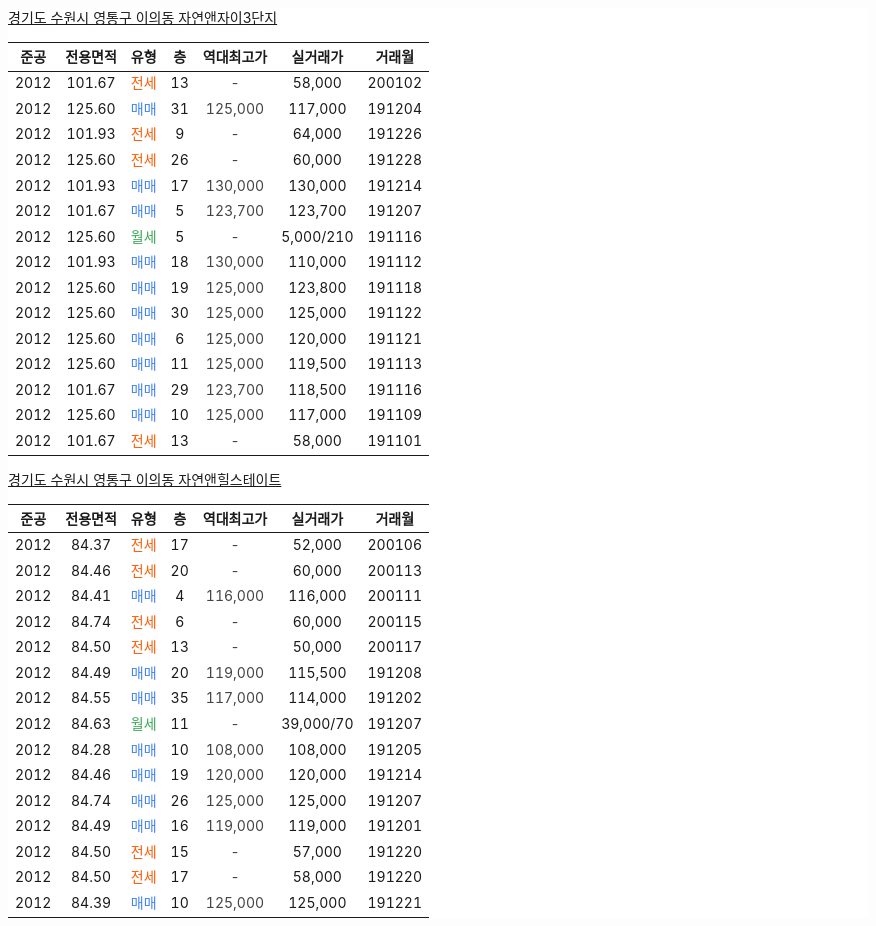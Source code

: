 
[경기도 수원시 영통구 이의동 자연앤자이3단지](https://search.naver.com/search.naver?query=%EA%B2%BD%EA%B8%B0%EB%8F%84+%EC%88%98%EC%9B%90%EC%8B%9C+%EC%98%81%ED%86%B5%EA%B5%AC+%EC%9D%B4%EC%9D%98%EB%8F%99+%EC%9E%90%EC%97%B0%EC%95%A4%EC%9E%90%EC%9D%B43%EB%8B%A8%EC%A7%80)

|준공|전용면적|유형|층|역대최고가|실거래가|거래월|
|:---:|:---:|:---:|:---:|:---:|:---:|:---:|
|2012|101.67|<span style="color:#ff5a00">전세</span>|13|<span style="color:#444444">-</span>|58,000|200102|
|2012|125.60|<span style="color:#4285f3">매매</span>|31|<span style="color:#444444">125,000</span>|117,000|191204|
|2012|101.93|<span style="color:#ff5a00">전세</span>|9|<span style="color:#444444">-</span>|64,000|191226|
|2012|125.60|<span style="color:#ff5a00">전세</span>|26|<span style="color:#444444">-</span>|60,000|191228|
|2012|101.93|<span style="color:#4285f3">매매</span>|17|<span style="color:#444444">130,000</span>|130,000|191214|
|2012|101.67|<span style="color:#4285f3">매매</span>|5|<span style="color:#444444">123,700</span>|123,700|191207|
|2012|125.60|<span style="color:#34a853">월세</span>|5|<span style="color:#444444">-</span>|5,000/210|191116|
|2012|101.93|<span style="color:#4285f3">매매</span>|18|<span style="color:#444444">130,000</span>|110,000|191112|
|2012|125.60|<span style="color:#4285f3">매매</span>|19|<span style="color:#444444">125,000</span>|123,800|191118|
|2012|125.60|<span style="color:#4285f3">매매</span>|30|<span style="color:#444444">125,000</span>|125,000|191122|
|2012|125.60|<span style="color:#4285f3">매매</span>|6|<span style="color:#444444">125,000</span>|120,000|191121|
|2012|125.60|<span style="color:#4285f3">매매</span>|11|<span style="color:#444444">125,000</span>|119,500|191113|
|2012|101.67|<span style="color:#4285f3">매매</span>|29|<span style="color:#444444">123,700</span>|118,500|191116|
|2012|125.60|<span style="color:#4285f3">매매</span>|10|<span style="color:#444444">125,000</span>|117,000|191109|
|2012|101.67|<span style="color:#ff5a00">전세</span>|13|<span style="color:#444444">-</span>|58,000|191101|

[경기도 수원시 영통구 이의동 자연앤힐스테이트](https://search.naver.com/search.naver?query=%EA%B2%BD%EA%B8%B0%EB%8F%84+%EC%88%98%EC%9B%90%EC%8B%9C+%EC%98%81%ED%86%B5%EA%B5%AC+%EC%9D%B4%EC%9D%98%EB%8F%99+%EC%9E%90%EC%97%B0%EC%95%A4%ED%9E%90%EC%8A%A4%ED%85%8C%EC%9D%B4%ED%8A%B8)

|준공|전용면적|유형|층|역대최고가|실거래가|거래월|
|:---:|:---:|:---:|:---:|:---:|:---:|:---:|
|2012|84.37|<span style="color:#ff5a00">전세</span>|17|<span style="color:#444444">-</span>|52,000|200106|
|2012|84.46|<span style="color:#ff5a00">전세</span>|20|<span style="color:#444444">-</span>|60,000|200113|
|2012|84.41|<span style="color:#4285f3">매매</span>|4|<span style="color:#444444">116,000</span>|116,000|200111|
|2012|84.74|<span style="color:#ff5a00">전세</span>|6|<span style="color:#444444">-</span>|60,000|200115|
|2012|84.50|<span style="color:#ff5a00">전세</span>|13|<span style="color:#444444">-</span>|50,000|200117|
|2012|84.49|<span style="color:#4285f3">매매</span>|20|<span style="color:#444444">119,000</span>|115,500|191208|
|2012|84.55|<span style="color:#4285f3">매매</span>|35|<span style="color:#444444">117,000</span>|114,000|191202|
|2012|84.63|<span style="color:#34a853">월세</span>|11|<span style="color:#444444">-</span>|39,000/70|191207|
|2012|84.28|<span style="color:#4285f3">매매</span>|10|<span style="color:#444444">108,000</span>|108,000|191205|
|2012|84.46|<span style="color:#4285f3">매매</span>|19|<span style="color:#444444">120,000</span>|120,000|191214|
|2012|84.74|<span style="color:#4285f3">매매</span>|26|<span style="color:#444444">125,000</span>|125,000|191207|
|2012|84.49|<span style="color:#4285f3">매매</span>|16|<span style="color:#444444">119,000</span>|119,000|191201|
|2012|84.50|<span style="color:#ff5a00">전세</span>|15|<span style="color:#444444">-</span>|57,000|191220|
|2012|84.50|<span style="color:#ff5a00">전세</span>|17|<span style="color:#444444">-</span>|58,000|191220|
|2012|84.39|<span style="color:#4285f3">매매</span>|10|<span style="color:#444444">125,000</span>|125,000|191221|